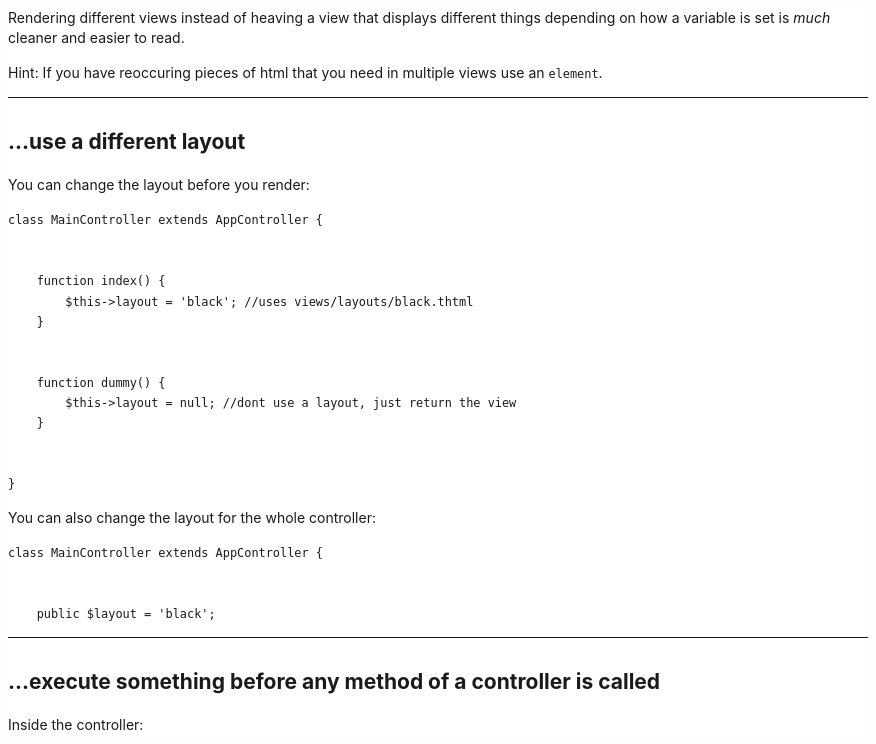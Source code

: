 

Rendering different views instead of heaving a view that displays
different things depending on how a variable is set is _much_
cleaner and easier to read.


Hint: If you have reoccuring pieces of html that you need in multiple views use an `element`.







---

## ...use a different layout ##
You can change the layout before you render:

```
class MainController extends AppController {


	function index() {
		$this->layout = 'black'; //uses views/layouts/black.thtml
	}


	function dummy() {
		$this->layout = null; //dont use a layout, just return the view
	}


}
```



You can also change the layout for the whole controller:

```
class MainController extends AppController {


	public $layout = 'black';
```








---

## ...execute something before any method of a controller is called ##
Inside the controller:
